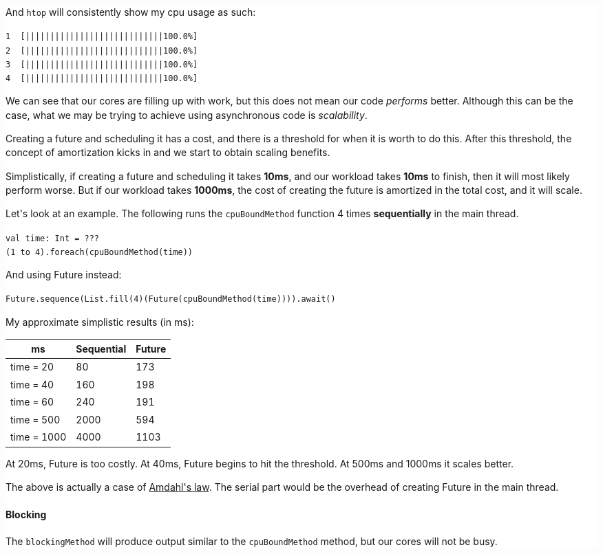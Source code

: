 And `htop` will consistently show my cpu usage as such:

```
1  [||||||||||||||||||||||||||||100.0%]
2  [||||||||||||||||||||||||||||100.0%]
3  [||||||||||||||||||||||||||||100.0%]
4  [||||||||||||||||||||||||||||100.0%]
```

We can see that our cores are filling up with work, but this does not mean our code *performs* better. Although this can be the case, what we may be trying to achieve using asynchronous code is *scalability*.

Creating a future and scheduling it has a cost, and there is a threshold for when it is worth to do this. After this threshold, the concept of amortization kicks in and we start to obtain scaling benefits.

Simplistically, if creating a future and scheduling it takes **10ms**, and our workload takes **10ms** to finish, then it will most likely perform worse. But if our workload takes **1000ms**, the cost of creating the future is amortized in the total cost, and it will scale.

Let's look at an example. The following runs the `cpuBoundMethod` function 4 times **sequentially** in the main thread.

```
val time: Int = ???
(1 to 4).foreach(cpuBoundMethod(time))
```

And using Future instead:

```
Future.sequence(List.fill(4)(Future(cpuBoundMethod(time)))).await()
```

My approximate simplistic results (in ms):

|           ms| Sequential | Future |
|-------------|------------|--------|
| time = 20   | 80         | 173    |
| time = 40   | 160        | 198    |
| time = 60   | 240        | 191    |
| time = 500  | 2000       | 594    |
| time = 1000 | 4000       | 1103   |

At 20ms, Future is too costly. At 40ms, Future begins to hit the threshold. At 500ms and 1000ms it scales better.

The above is actually a case of [Amdahl's law](https://en.wikipedia.org/wiki/Amdahl%27s_law). The serial part would be the overhead of creating Future in the main thread.

#### Blocking

The `blockingMethod` will produce output similar to the `cpuBoundMethod` method, but our cores will not be busy.

